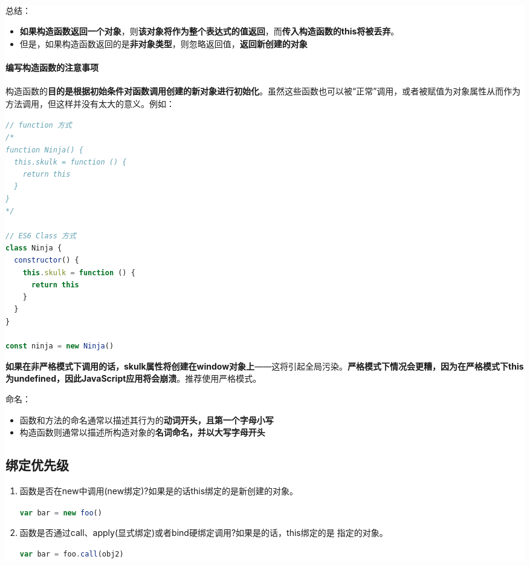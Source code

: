 总结：

*   **如果构造函数返回一个对象**，则**该对象将作为整个表达式的值返回**，而**传入构造函数的this将被丢弃**。
*   但是，如果构造函数返回的是**非对象类型**，则忽略返回值，**返回新创建的对象**





#### 编写构造函数的注意事项

构造函数的**目的是根据初始条件对函数调用创建的新对象进行初始化**。虽然这些函数也可以被“正常”调用，或者被赋值为对象属性从而作为方法调用，但这样并没有太大的意义。例如：

```js
// function 方式
/*
function Ninja() {
  this.skulk = function () {
    return this
  }
}
*/

// ES6 Class 方式
class Ninja {
  constructor() {
    this.skulk = function () {
      return this
    }
  }
}

const ninja = new Ninja()
```

**如果在非严格模式下调用的话，skulk属性将创建在window对象上**——这将引起全局污染。**严格模式下情况会更糟，因为在严格模式下this为undefined，因此JavaScript应用将会崩溃**。推荐使用严格模式。

命名：

*   函数和方法的命名通常以描述其行为的**动词开头，且第一个字母小写**
*   构造函数则通常以描述所构造对象的**名词命名，并以大写字母开头**





## 绑定优先级

1.  函数是否在new中调用(new绑定)?如果是的话this绑定的是新创建的对象。

    ```js
    var bar = new foo()
    ```

2.  函数是否通过call、apply(显式绑定)或者bind硬绑定调用?如果是的话，this绑定的是 指定的对象。

    ```js
    var bar = foo.call(obj2)
    ```
